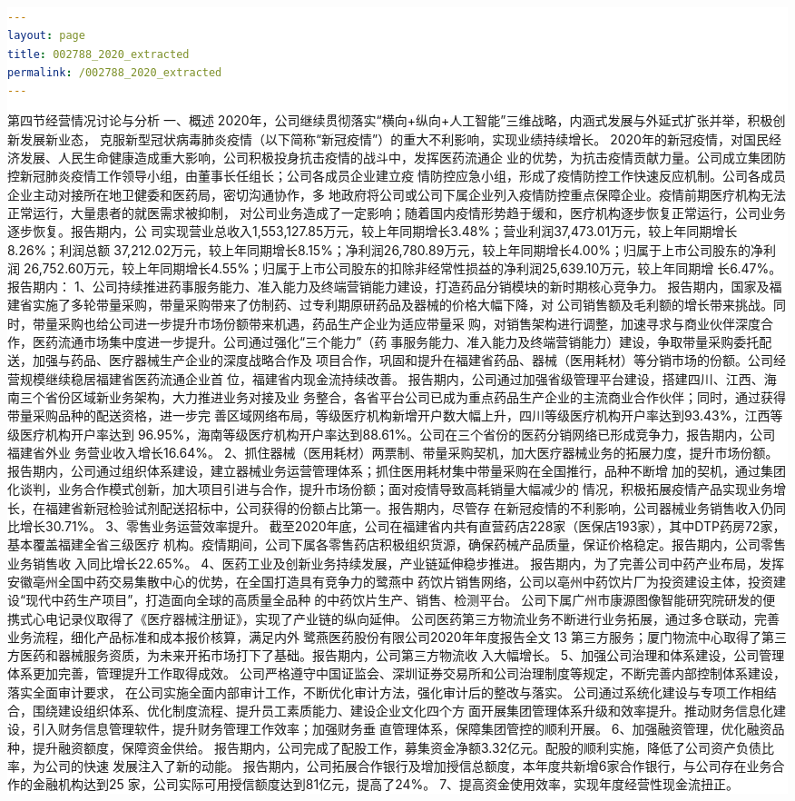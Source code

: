 ```yaml
---
layout: page
title: 002788_2020_extracted
permalink: /002788_2020_extracted
---
```


第四节经营情况讨论与分析
一、概述
2020年，公司继续贯彻落实“横向+纵向+人工智能”三维战略，内涵式发展与外延式扩张并举，积极创新发展新业态，
克服新型冠状病毒肺炎疫情（以下简称“新冠疫情”）的重大不利影响，实现业绩持续增长。
2020年的新冠疫情，对国民经济发展、人民生命健康造成重大影响，公司积极投身抗击疫情的战斗中，发挥医药流通企
业的优势，为抗击疫情贡献力量。公司成立集团防控新冠肺炎疫情工作领导小组，由董事长任组长；公司各成员企业建立疫
情防控应急小组，形成了疫情防控工作快速反应机制。公司各成员企业主动对接所在地卫健委和医药局，密切沟通协作，多
地政府将公司或公司下属企业列入疫情防控重点保障企业。疫情前期医疗机构无法正常运行，大量患者的就医需求被抑制，
对公司业务造成了一定影响；随着国内疫情形势趋于缓和，医疗机构逐步恢复正常运行，公司业务逐步恢复。报告期内，公
司实现营业总收入1,553,127.85万元，较上年同期增长3.48%；营业利润37,473.01万元，较上年同期增长8.26%；利润总额
37,212.02万元，较上年同期增长8.15%；净利润26,780.89万元，较上年同期增长4.00%；归属于上市公司股东的净利润
26,752.60万元，较上年同期增长4.55%；归属于上市公司股东的扣除非经常性损益的净利润25,639.10万元，较上年同期增
长6.47%。报告期内：
1、公司持续推进药事服务能力、准入能力及终端营销能力建设，打造药品分销模块的新时期核心竞争力。
报告期内，国家及福建省实施了多轮带量采购，带量采购带来了仿制药、过专利期原研药品及器械的价格大幅下降，对
公司销售额及毛利额的增长带来挑战。同时，带量采购也给公司进一步提升市场份额带来机遇，药品生产企业为适应带量采
购，对销售架构进行调整，加速寻求与商业伙伴深度合作，医药流通市场集中度进一步提升。公司通过强化“三个能力”（药
事服务能力、准入能力及终端营销能力）建设，争取带量采购委托配送，加强与药品、医疗器械生产企业的深度战略合作及
项目合作，巩固和提升在福建省药品、器械（医用耗材）等分销市场的份额。公司经营规模继续稳居福建省医药流通企业首
位，福建省内现金流持续改善。
报告期内，公司通过加强省级管理平台建设，搭建四川、江西、海南三个省份区域新业务架构，大力推进业务对接及业
务整合，各省平台公司已成为重点药品生产企业的主流商业合作伙伴；同时，通过获得带量采购品种的配送资格，进一步完
善区域网络布局，等级医疗机构新增开户数大幅上升，四川等级医疗机构开户率达到93.43%，江西等级医疗机构开户率达到
96.95%，海南等级医疗机构开户率达到88.61%。公司在三个省份的医药分销网络已形成竞争力，报告期内，公司福建省外业
务营业收入增长16.64%。
2、抓住器械（医用耗材）两票制、带量采购契机，加大医疗器械业务的拓展力度，提升市场份额。
报告期内，公司通过组织体系建设，建立器械业务运营管理体系；抓住医用耗材集中带量采购在全国推行，品种不断增
加的契机，通过集团化谈判，业务合作模式创新，加大项目引进与合作，提升市场份额；面对疫情导致高耗销量大幅减少的
情况，积极拓展疫情产品实现业务增长，在福建省新冠检验试剂配送招标中，公司获得的份额占比第一。报告期内，尽管存
在新冠疫情的不利影响，公司器械业务销售收入仍同比增长30.71%。
3、零售业务运营效率提升。
截至2020年底，公司在福建省内共有直营药店228家（医保店193家），其中DTP药房72家，基本覆盖福建全省三级医疗
机构。疫情期间，公司下属各零售药店积极组织货源，确保药械产品质量，保证价格稳定。报告期内，公司零售业务销售收
入同比增长22.65%。
4、医药工业及创新业务持续发展，产业链延伸稳步推进。
报告期内，为了完善公司中药产业布局，发挥安徽亳州全国中药交易集散中心的优势，在全国打造具有竞争力的鹭燕中
药饮片销售网络，公司以亳州中药饮片厂为投资建设主体，投资建设“现代中药生产项目”，打造面向全球的高质量全品种
的中药饮片生产、销售、检测平台。
公司下属广州市康源图像智能研究院研发的便携式心电记录仪取得了《医疗器械注册证》，实现了产业链的纵向延伸。
公司医药第三方物流业务不断进行业务拓展，通过多仓联动，完善业务流程，细化产品标准和成本报价核算，满足内外
鹭燕医药股份有限公司2020年年度报告全文
13
第三方服务；厦门物流中心取得了第三方医药和器械服务资质，为未来开拓市场打下了基础。报告期内，公司第三方物流收
入大幅增长。
5、加强公司治理和体系建设，公司管理体系更加完善，管理提升工作取得成效。
公司严格遵守中国证监会、深圳证券交易所和公司治理制度等规定，不断完善内部控制体系建设，落实全面审计要求，
在公司实施全面内部审计工作，不断优化审计方法，强化审计后的整改与落实。
公司通过系统化建设与专项工作相结合，围绕建设组织体系、优化制度流程、提升员工素质能力、建设企业文化四个方
面开展集团管理体系升级和效率提升。推动财务信息化建设，引入财务信息管理软件，提升财务管理工作效率；加强财务垂
直管理体系，保障集团管控的顺利开展。
6、加强融资管理，优化融资品种，提升融资额度，保障资金供给。
报告期内，公司完成了配股工作，募集资金净额3.32亿元。配股的顺利实施，降低了公司资产负债比率，为公司的快速
发展注入了新的动能。
报告期内，公司拓展合作银行及增加授信总额度，本年度共新增6家合作银行，与公司存在业务合作的金融机构达到25
家，公司实际可用授信额度达到81亿元，提高了24%。
7、提高资金使用效率，实现年度经营性现金流扭正。